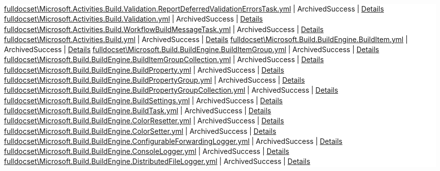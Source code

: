  [fulldocset\Microsoft.Activities.Build.Validation.ReportDeferredValidationErrorsTask.yml](https://github.com/OpenLocalizationTestOrg/ECMA2YamlTestRepo2/blob/9a577bbd8ead778fd4723fbdbce691e69b3b14d4/fulldocset/Microsoft.Activities.Build.Validation.ReportDeferredValidationErrorsTask.yml) | ArchivedSuccess | [Details](#42d0218c61bed939401eeb719accc5630a1931bb73774)
 [fulldocset\Microsoft.Activities.Build.Validation.yml](https://github.com/OpenLocalizationTestOrg/ECMA2YamlTestRepo2/blob/9a577bbd8ead778fd4723fbdbce691e69b3b14d4/fulldocset/Microsoft.Activities.Build.Validation.yml) | ArchivedSuccess | [Details](#534bd665b61b8fec0921bba1c83217c57e48cda273775)
 [fulldocset\Microsoft.Activities.Build.WorkflowBuildMessageTask.yml](https://github.com/OpenLocalizationTestOrg/ECMA2YamlTestRepo2/blob/9a577bbd8ead778fd4723fbdbce691e69b3b14d4/fulldocset/Microsoft.Activities.Build.WorkflowBuildMessageTask.yml) | ArchivedSuccess | [Details](#d0508c48613efa6205faeba24f58a5c974c4ac0373776)
 [fulldocset\Microsoft.Activities.Build.yml](https://github.com/OpenLocalizationTestOrg/ECMA2YamlTestRepo2/blob/9a577bbd8ead778fd4723fbdbce691e69b3b14d4/fulldocset/Microsoft.Activities.Build.yml) | ArchivedSuccess | [Details](#63568bcd7929e8261c87361b9153825f7d1da83973777)
 [fulldocset\Microsoft.Build.BuildEngine.BuildItem.yml](https://github.com/OpenLocalizationTestOrg/ECMA2YamlTestRepo2/blob/9a577bbd8ead778fd4723fbdbce691e69b3b14d4/fulldocset/Microsoft.Build.BuildEngine.BuildItem.yml) | ArchivedSuccess | [Details](#9a82b85fcb74ffb2f704adbd4f01089636f5484673778)
 [fulldocset\Microsoft.Build.BuildEngine.BuildItemGroup.yml](https://github.com/OpenLocalizationTestOrg/ECMA2YamlTestRepo2/blob/9a577bbd8ead778fd4723fbdbce691e69b3b14d4/fulldocset/Microsoft.Build.BuildEngine.BuildItemGroup.yml) | ArchivedSuccess | [Details](#59ae27001c2c8fa7f0fd64fc3722ec7d19e444a573779)
 [fulldocset\Microsoft.Build.BuildEngine.BuildItemGroupCollection.yml](https://github.com/OpenLocalizationTestOrg/ECMA2YamlTestRepo2/blob/9a577bbd8ead778fd4723fbdbce691e69b3b14d4/fulldocset/Microsoft.Build.BuildEngine.BuildItemGroupCollection.yml) | ArchivedSuccess | [Details](#58159b6219704f9b54a1fb9b956efdff4daa1d7d73780)
 [fulldocset\Microsoft.Build.BuildEngine.BuildProperty.yml](https://github.com/OpenLocalizationTestOrg/ECMA2YamlTestRepo2/blob/9a577bbd8ead778fd4723fbdbce691e69b3b14d4/fulldocset/Microsoft.Build.BuildEngine.BuildProperty.yml) | ArchivedSuccess | [Details](#f2c1abb2da536065d0468dc2621f9ef9b23cb5c373781)
 [fulldocset\Microsoft.Build.BuildEngine.BuildPropertyGroup.yml](https://github.com/OpenLocalizationTestOrg/ECMA2YamlTestRepo2/blob/9a577bbd8ead778fd4723fbdbce691e69b3b14d4/fulldocset/Microsoft.Build.BuildEngine.BuildPropertyGroup.yml) | ArchivedSuccess | [Details](#96abc66f03353e506a26844276f2c214701d308573782)
 [fulldocset\Microsoft.Build.BuildEngine.BuildPropertyGroupCollection.yml](https://github.com/OpenLocalizationTestOrg/ECMA2YamlTestRepo2/blob/9a577bbd8ead778fd4723fbdbce691e69b3b14d4/fulldocset/Microsoft.Build.BuildEngine.BuildPropertyGroupCollection.yml) | ArchivedSuccess | [Details](#a2f1effc93aab0ca208839cc82ec936270725de773783)
 [fulldocset\Microsoft.Build.BuildEngine.BuildSettings.yml](https://github.com/OpenLocalizationTestOrg/ECMA2YamlTestRepo2/blob/9a577bbd8ead778fd4723fbdbce691e69b3b14d4/fulldocset/Microsoft.Build.BuildEngine.BuildSettings.yml) | ArchivedSuccess | [Details](#7615d391d4c6550c9bf3344fb60cf58e4bf6646073784)
 [fulldocset\Microsoft.Build.BuildEngine.BuildTask.yml](https://github.com/OpenLocalizationTestOrg/ECMA2YamlTestRepo2/blob/9a577bbd8ead778fd4723fbdbce691e69b3b14d4/fulldocset/Microsoft.Build.BuildEngine.BuildTask.yml) | ArchivedSuccess | [Details](#6a4d7b70237c0c131d907f7daa113063bd5ae7f873785)
 [fulldocset\Microsoft.Build.BuildEngine.ColorResetter.yml](https://github.com/OpenLocalizationTestOrg/ECMA2YamlTestRepo2/blob/9a577bbd8ead778fd4723fbdbce691e69b3b14d4/fulldocset/Microsoft.Build.BuildEngine.ColorResetter.yml) | ArchivedSuccess | [Details](#6538cac46066c47e37487ffd9f93b4badda8f1d873786)
 [fulldocset\Microsoft.Build.BuildEngine.ColorSetter.yml](https://github.com/OpenLocalizationTestOrg/ECMA2YamlTestRepo2/blob/9a577bbd8ead778fd4723fbdbce691e69b3b14d4/fulldocset/Microsoft.Build.BuildEngine.ColorSetter.yml) | ArchivedSuccess | [Details](#2530df4ef218ea56a36d89bd743485c3261bd6a673787)
 [fulldocset\Microsoft.Build.BuildEngine.ConfigurableForwardingLogger.yml](https://github.com/OpenLocalizationTestOrg/ECMA2YamlTestRepo2/blob/9a577bbd8ead778fd4723fbdbce691e69b3b14d4/fulldocset/Microsoft.Build.BuildEngine.ConfigurableForwardingLogger.yml) | ArchivedSuccess | [Details](#e6f8e13c7f92e2b84369c2d62a70a1202e17c60a73788)
 [fulldocset\Microsoft.Build.BuildEngine.ConsoleLogger.yml](https://github.com/OpenLocalizationTestOrg/ECMA2YamlTestRepo2/blob/9a577bbd8ead778fd4723fbdbce691e69b3b14d4/fulldocset/Microsoft.Build.BuildEngine.ConsoleLogger.yml) | ArchivedSuccess | [Details](#94aebd62a88020d1013170d5af8126705e28ce4a73789)
 [fulldocset\Microsoft.Build.BuildEngine.DistributedFileLogger.yml](https://github.com/OpenLocalizationTestOrg/ECMA2YamlTestRepo2/blob/9a577bbd8ead778fd4723fbdbce691e69b3b14d4/fulldocset/Microsoft.Build.BuildEngine.DistributedFileLogger.yml) | ArchivedSuccess | [Details](#f205865049be109db0f8cc41cf371e82e3ed53f673790)